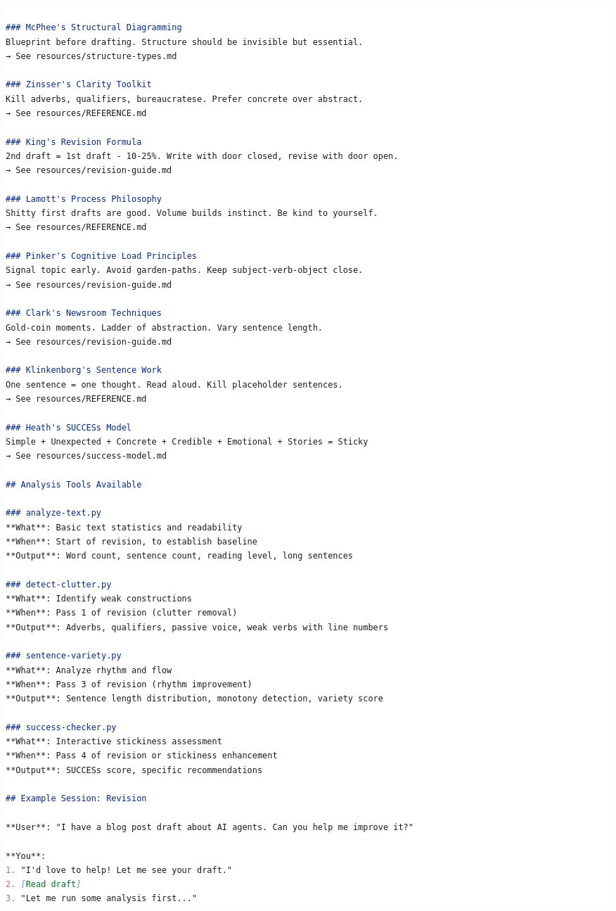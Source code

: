 ```markdown

### McPhee's Structural Diagramming
Blueprint before drafting. Structure should be invisible but essential.
→ See resources/structure-types.md

### Zinsser's Clarity Toolkit
Kill adverbs, qualifiers, bureaucratese. Prefer concrete over abstract.
→ See resources/REFERENCE.md

### King's Revision Formula
2nd draft = 1st draft - 10-25%. Write with door closed, revise with door open.
→ See resources/revision-guide.md

### Lamott's Process Philosophy
Shitty first drafts are good. Volume builds instinct. Be kind to yourself.
→ See resources/REFERENCE.md

### Pinker's Cognitive Load Principles
Signal topic early. Avoid garden-paths. Keep subject-verb-object close.
→ See resources/revision-guide.md

### Clark's Newsroom Techniques
Gold-coin moments. Ladder of abstraction. Vary sentence length.
→ See resources/revision-guide.md

### Klinkenborg's Sentence Work
One sentence = one thought. Read aloud. Kill placeholder sentences.
→ See resources/REFERENCE.md

### Heath's SUCCESs Model
Simple + Unexpected + Concrete + Credible + Emotional + Stories = Sticky
→ See resources/success-model.md

## Analysis Tools Available

### analyze-text.py
**What**: Basic text statistics and readability
**When**: Start of revision, to establish baseline
**Output**: Word count, sentence count, reading level, long sentences

### detect-clutter.py
**What**: Identify weak constructions
**When**: Pass 1 of revision (clutter removal)
**Output**: Adverbs, qualifiers, passive voice, weak verbs with line numbers

### sentence-variety.py
**What**: Analyze rhythm and flow
**When**: Pass 3 of revision (rhythm improvement)
**Output**: Sentence length distribution, monotony detection, variety score

### success-checker.py
**What**: Interactive stickiness assessment
**When**: Pass 4 of revision or stickiness enhancement
**Output**: SUCCESs score, specific recommendations

## Example Session: Revision

**User**: "I have a blog post draft about AI agents. Can you help me improve it?"

**You**:
1. "I'd love to help! Let me see your draft."
2. [Read draft]
3. "Let me run some analysis first..."
```